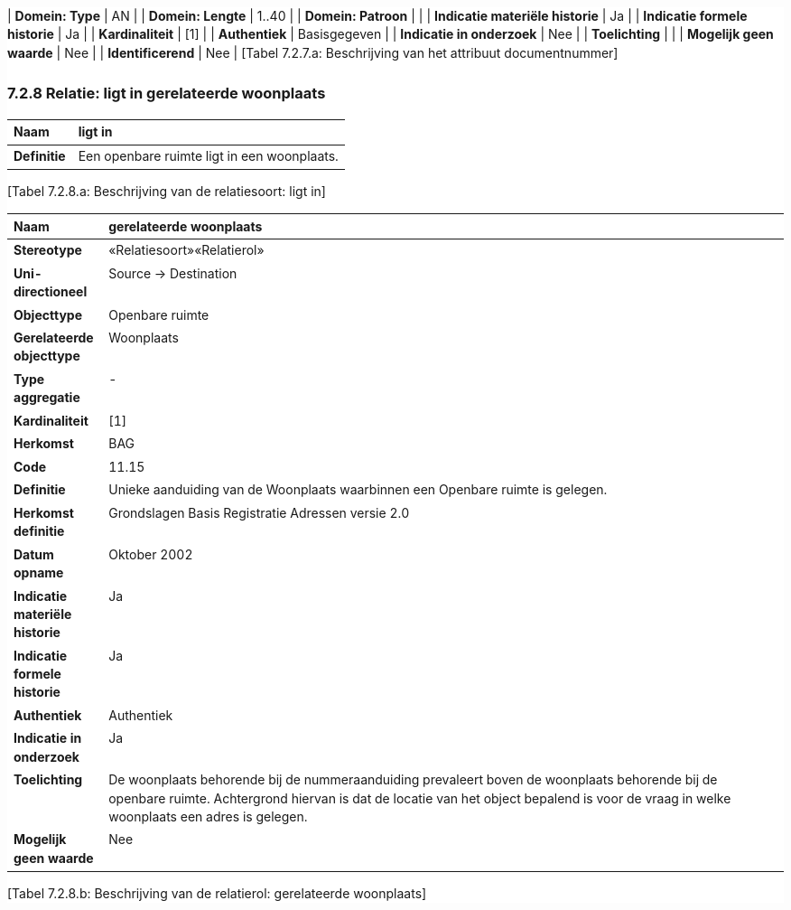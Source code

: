 | **Domein: Type** | AN |
| **Domein: Lengte** | 1..40 |
| **Domein: Patroon** | |
| **Indicatie materiële historie** | Ja |
| **Indicatie formele historie** | Ja |
| **Kardinaliteit** | \[1\] |
| **Authentiek** | Basisgegeven |
| **Indicatie in onderzoek** | Nee |
| **Toelichting** | |
| **Mogelijk geen waarde** | Nee |
| **Identificerend** | Nee |
[Tabel 7.2.7.a: Beschrijving van het attribuut documentnummer]

### 7.2.8 Relatie: ligt in gerelateerde woonplaats

| Naam | ligt in |
| :--- | :--- |
| **Definitie** | Een openbare ruimte ligt in een woonplaats. |
[Tabel 7.2.8.a: Beschrijving van de relatiesoort: ligt in]

| Naam | gerelateerde woonplaats |
| :--- | :--- |
| **Stereotype** | «Relatiesoort»«Relatierol» |
| **Uni-directioneel** | Source -\> Destination |
| **Objecttype** | Openbare ruimte |
| **Gerelateerde objecttype** | Woonplaats |
| **Type aggregatie** | \- |
| **Kardinaliteit** | \[1\] |
| **Herkomst** | BAG |
| **Code** | 11.15 |
| **Definitie** | Unieke aanduiding van de Woonplaats waarbinnen een Openbare ruimte is gelegen. |
| **Herkomst definitie** | Grondslagen Basis Registratie Adressen versie 2.0 |
| **Datum opname** | Oktober 2002 |
| **Indicatie materiële historie** | Ja |
| **Indicatie formele historie** | Ja |
| **Authentiek** | Authentiek |
| **Indicatie in onderzoek** | Ja |
| **Toelichting** | De woonplaats behorende bij de nummeraanduiding prevaleert boven de woonplaats behorende bij de openbare ruimte. Achtergrond hiervan is dat de locatie van het object bepalend is voor de vraag in welke woonplaats een adres is gelegen. |
| **Mogelijk geen waarde** | Nee |
[Tabel 7.2.8.b: Beschrijving van de relatierol: gerelateerde woonplaats]
